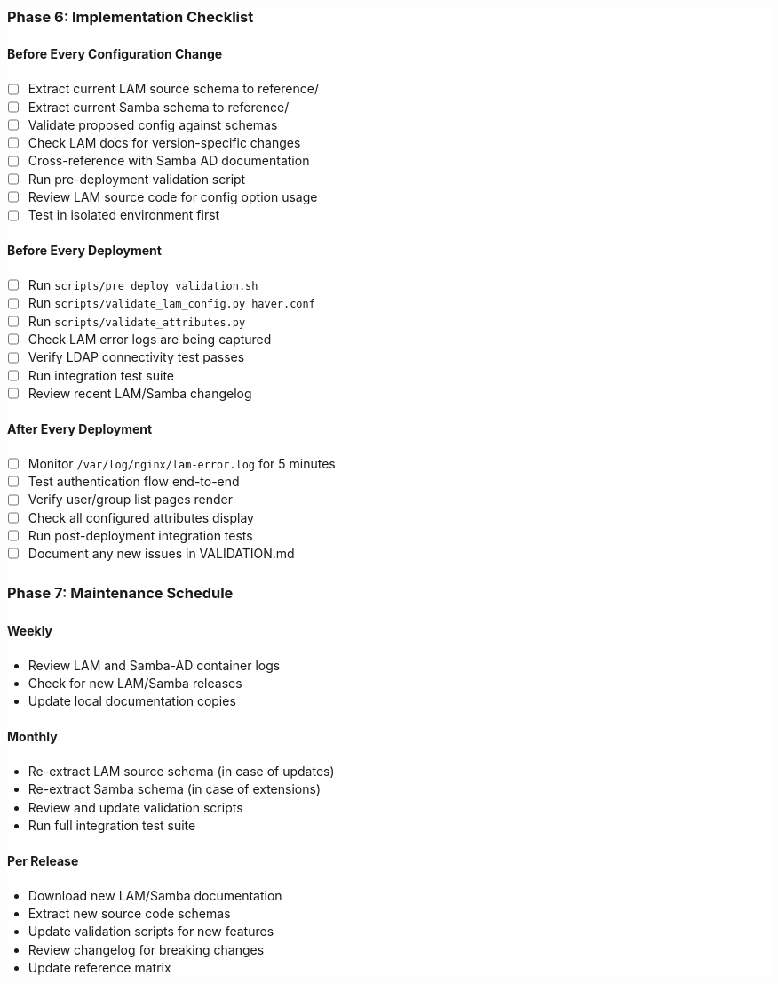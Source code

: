 ### Phase 6: Implementation Checklist

#### Before Every Configuration Change

- [ ] Extract current LAM source schema to reference/
- [ ] Extract current Samba schema to reference/
- [ ] Validate proposed config against schemas
- [ ] Check LAM docs for version-specific changes
- [ ] Cross-reference with Samba AD documentation
- [ ] Run pre-deployment validation script
- [ ] Review LAM source code for config option usage
- [ ] Test in isolated environment first

#### Before Every Deployment

- [ ] Run `scripts/pre_deploy_validation.sh`
- [ ] Run `scripts/validate_lam_config.py haver.conf`
- [ ] Run `scripts/validate_attributes.py`
- [ ] Check LAM error logs are being captured
- [ ] Verify LDAP connectivity test passes
- [ ] Run integration test suite
- [ ] Review recent LAM/Samba changelog

#### After Every Deployment

- [ ] Monitor `/var/log/nginx/lam-error.log` for 5 minutes
- [ ] Test authentication flow end-to-end
- [ ] Verify user/group list pages render
- [ ] Check all configured attributes display
- [ ] Run post-deployment integration tests
- [ ] Document any new issues in VALIDATION.md

### Phase 7: Maintenance Schedule

#### Weekly
- Review LAM and Samba-AD container logs
- Check for new LAM/Samba releases
- Update local documentation copies

#### Monthly
- Re-extract LAM source schema (in case of updates)
- Re-extract Samba schema (in case of extensions)
- Review and update validation scripts
- Run full integration test suite

#### Per Release
- Download new LAM/Samba documentation
- Extract new source code schemas
- Update validation scripts for new features
- Review changelog for breaking changes
- Update reference matrix
